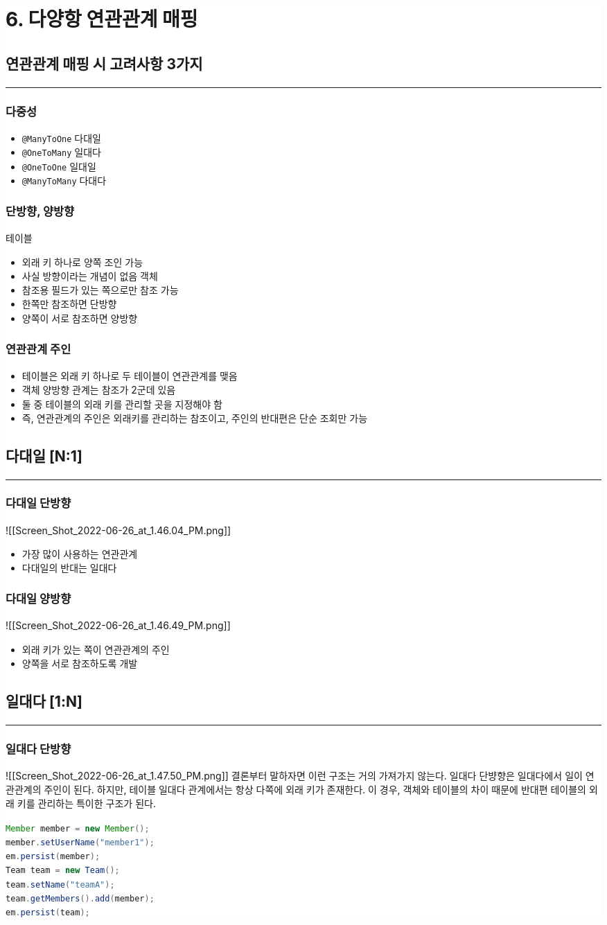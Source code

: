# 6. 다양항 연관관계 매핑

## 연관관계 매핑 시 고려사항 3가지
---
### 다중성
- `@ManyToOne` 다대일
- `@OneToMany` 일대다
- `@OneToOne` 일대일
- `@ManyToMany` 다대다

### 단방향, 양방향
테이블
- 외래 키 하나로 양쪽 조인 가능
- 사실 방향이라는 개념이 없음
객체
- 참조용 필드가 있는 쪽으로만 참조 가능
- 한쪽만 참조하면 단방향
- 양쪽이 서로 참조하면 양방향

### 연관관계 주인
- 테이블은 외래 키 하나로 두 테이블이 연관관계를 맺음
- 객체 양방향 관계는 참조가 2군데 있음
- 둘 중 테이블의 외래 키를 관리할 곳을 지정해야 함
- 즉, 연관관계의 주인은 외래키를 관리하는 참조이고, 주인의 반대편은 단순 조회만 가능

## 다대일 [N:1]
---
### 다대일 단방향
![[Screen_Shot_2022-06-26_at_1.46.04_PM.png]]
- 가장 많이 사용하는 연관관계
- 다대일의 반대는 일대다

### 다대일 양방향
![[Screen_Shot_2022-06-26_at_1.46.49_PM.png]]
- 외래 키가 있는 쪽이 연관관계의 주인
- 양쪽을 서로 참조하도록 개발

## 일대다 [1:N]
---
### 일대다 단방향
![[Screen_Shot_2022-06-26_at_1.47.50_PM.png]]
결론부터 말하자면 이런 구조는 거의 가져가지 않는다.
일대다 단뱡향은 일대다에서 일이 연관관계의 주인이 된다.
하지만, 테이블 일대다 관계에서는 항상 다쪽에 외래 키가 존재한다.
이 경우, 객체와 테이블의 차이 때문에 반대편 테이블의 외래 키를 관리하는 특이한 구조가 된다.
```java
Member member = new Member();
member.setUserName("member1");
em.persist(member);
Team team = new Team();
team.setName("teamA");
team.getMembers().add(member);
em.persist(team);
```